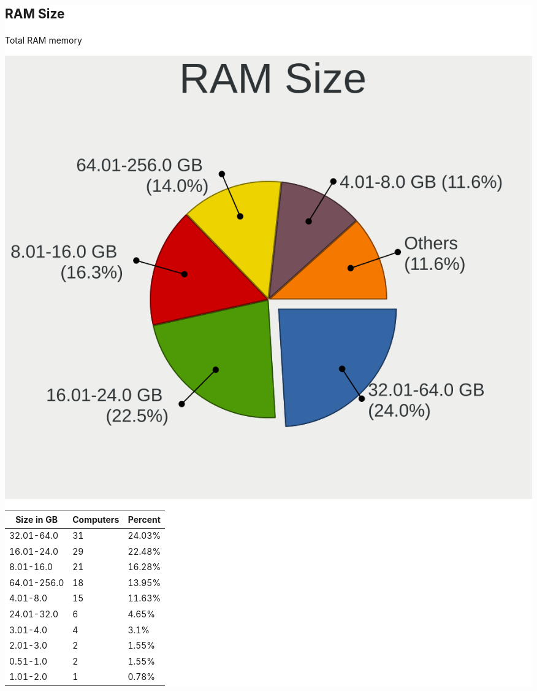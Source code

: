 RAM Size
--------

Total RAM memory

![RAM Size](./images/pie_chart/node_ram_total.svg)


| Size in GB  | Computers | Percent |
|-------------|-----------|---------|
| 32.01-64.0  | 31        | 24.03%  |
| 16.01-24.0  | 29        | 22.48%  |
| 8.01-16.0   | 21        | 16.28%  |
| 64.01-256.0 | 18        | 13.95%  |
| 4.01-8.0    | 15        | 11.63%  |
| 24.01-32.0  | 6         | 4.65%   |
| 3.01-4.0    | 4         | 3.1%    |
| 2.01-3.0    | 2         | 1.55%   |
| 0.51-1.0    | 2         | 1.55%   |
| 1.01-2.0    | 1         | 0.78%   |
